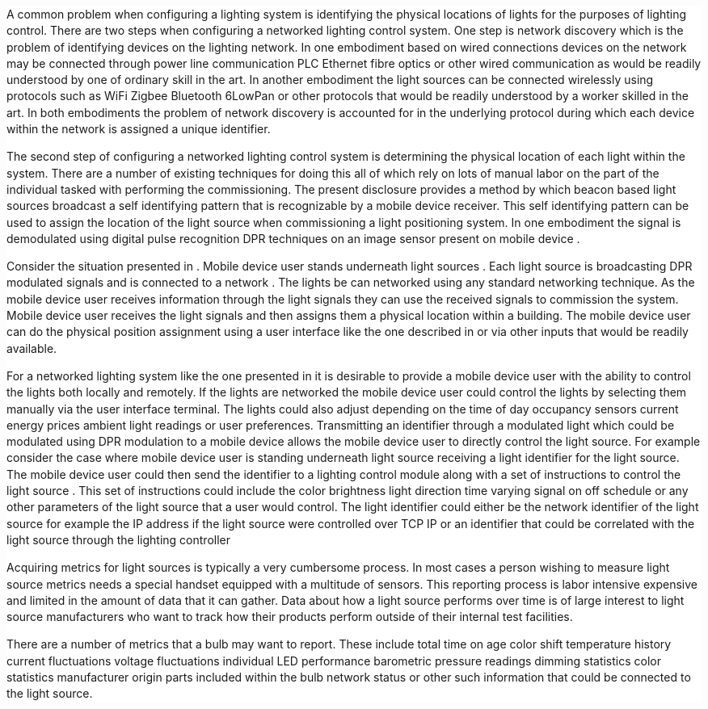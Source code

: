 A common problem when configuring a lighting system is identifying the physical locations of lights for the purposes of lighting control. There are two steps when configuring a networked lighting control system. One step is network discovery which is the problem of identifying devices on the lighting network. In one embodiment based on wired connections devices on the network may be connected through power line communication PLC Ethernet fibre optics or other wired communication as would be readily understood by one of ordinary skill in the art. In another embodiment the light sources can be connected wirelessly using protocols such as WiFi Zigbee Bluetooth 6LowPan or other protocols that would be readily understood by a worker skilled in the art. In both embodiments the problem of network discovery is accounted for in the underlying protocol during which each device within the network is assigned a unique identifier.

The second step of configuring a networked lighting control system is determining the physical location of each light within the system. There are a number of existing techniques for doing this all of which rely on lots of manual labor on the part of the individual tasked with performing the commissioning. The present disclosure provides a method by which beacon based light sources broadcast a self identifying pattern that is recognizable by a mobile device receiver. This self identifying pattern can be used to assign the location of the light source when commissioning a light positioning system. In one embodiment the signal is demodulated using digital pulse recognition DPR techniques on an image sensor present on mobile device .

Consider the situation presented in . Mobile device user stands underneath light sources . Each light source is broadcasting DPR modulated signals and is connected to a network . The lights be can networked using any standard networking technique. As the mobile device user receives information through the light signals they can use the received signals to commission the system. Mobile device user receives the light signals and then assigns them a physical location within a building. The mobile device user can do the physical position assignment using a user interface like the one described in or via other inputs that would be readily available.

For a networked lighting system like the one presented in it is desirable to provide a mobile device user with the ability to control the lights both locally and remotely. If the lights are networked the mobile device user could control the lights by selecting them manually via the user interface terminal. The lights could also adjust depending on the time of day occupancy sensors current energy prices ambient light readings or user preferences. Transmitting an identifier through a modulated light which could be modulated using DPR modulation to a mobile device allows the mobile device user to directly control the light source. For example consider the case where mobile device user is standing underneath light source receiving a light identifier for the light source. The mobile device user could then send the identifier to a lighting control module along with a set of instructions to control the light source . This set of instructions could include the color brightness light direction time varying signal on off schedule or any other parameters of the light source that a user would control. The light identifier could either be the network identifier of the light source for example the IP address if the light source were controlled over TCP IP or an identifier that could be correlated with the light source through the lighting controller 

Acquiring metrics for light sources is typically a very cumbersome process. In most cases a person wishing to measure light source metrics needs a special handset equipped with a multitude of sensors. This reporting process is labor intensive expensive and limited in the amount of data that it can gather. Data about how a light source performs over time is of large interest to light source manufacturers who want to track how their products perform outside of their internal test facilities.

There are a number of metrics that a bulb may want to report. These include total time on age color shift temperature history current fluctuations voltage fluctuations individual LED performance barometric pressure readings dimming statistics color statistics manufacturer origin parts included within the bulb network status or other such information that could be connected to the light source.
